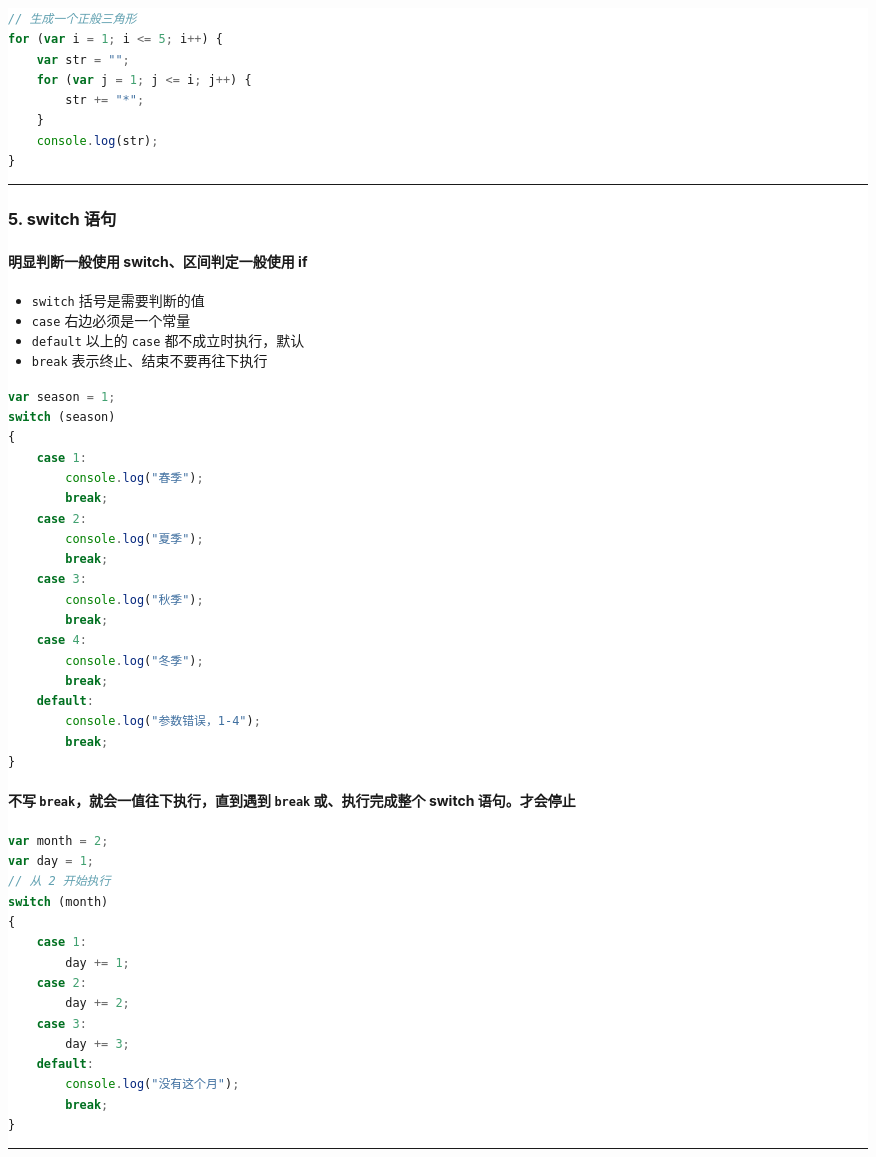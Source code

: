 ``` js
// 生成一个正般三角形
for (var i = 1; i <= 5; i++) {
    var str = "";
    for (var j = 1; j <= i; j++) {
        str += "*";
    }
    console.log(str);
}
```
---

### __5. switch 语句__
#### 明显判断一般使用 switch、区间判定一般使用 if
- `switch` 括号是需要判断的值
- `case` 右边必须是一个常量
- `default` 以上的 `case` 都不成立时执行，默认
- `break` 表示终止、结束不要再往下执行
``` js
var season = 1;
switch (season)
{
    case 1:
        console.log("春季");
        break;
    case 2:
        console.log("夏季");
        break;
    case 3:
        console.log("秋季");
        break;
    case 4:
        console.log("冬季");
        break;
    default:
        console.log("参数错误，1-4");
        break;
}
```
#### 不写 `break`，就会一值往下执行，直到遇到 `break` 或、执行完成整个 switch 语句。才会停止
``` js
var month = 2;
var day = 1;
// 从 2 开始执行
switch (month)
{
    case 1:
        day += 1;
    case 2:
        day += 2;
    case 3:
        day += 3;    
    default:
        console.log("没有这个月");
        break;
}
```
---
